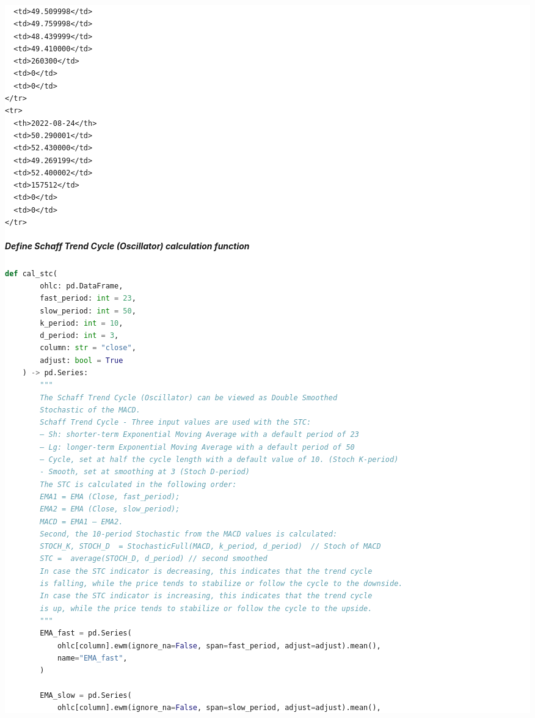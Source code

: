       <td>49.509998</td>
      <td>49.759998</td>
      <td>48.439999</td>
      <td>49.410000</td>
      <td>260300</td>
      <td>0</td>
      <td>0</td>
    </tr>
    <tr>
      <th>2022-08-24</th>
      <td>50.290001</td>
      <td>52.430000</td>
      <td>49.269199</td>
      <td>52.400002</td>
      <td>157512</td>
      <td>0</td>
      <td>0</td>
    </tr>
  </tbody>
</table>
</div>



##### Define Schaff Trend Cycle (Oscillator) calculation function




```python
def cal_stc(
        ohlc: pd.DataFrame,
        fast_period: int = 23,
        slow_period: int = 50,
        k_period: int = 10,
        d_period: int = 3,
        column: str = "close",
        adjust: bool = True
    ) -> pd.Series:
        """
        The Schaff Trend Cycle (Oscillator) can be viewed as Double Smoothed
        Stochastic of the MACD.
        Schaff Trend Cycle - Three input values are used with the STC:
        – Sh: shorter-term Exponential Moving Average with a default period of 23
        – Lg: longer-term Exponential Moving Average with a default period of 50
        – Cycle, set at half the cycle length with a default value of 10. (Stoch K-period)
        - Smooth, set at smoothing at 3 (Stoch D-period)
        The STC is calculated in the following order:
        EMA1 = EMA (Close, fast_period);
        EMA2 = EMA (Close, slow_period);
        MACD = EMA1 – EMA2.
        Second, the 10-period Stochastic from the MACD values is calculated:
        STOCH_K, STOCH_D  = StochasticFull(MACD, k_period, d_period)  // Stoch of MACD
        STC =  average(STOCH_D, d_period) // second smoothed
        In case the STC indicator is decreasing, this indicates that the trend cycle
        is falling, while the price tends to stabilize or follow the cycle to the downside.
        In case the STC indicator is increasing, this indicates that the trend cycle
        is up, while the price tends to stabilize or follow the cycle to the upside.
        """
        EMA_fast = pd.Series(
            ohlc[column].ewm(ignore_na=False, span=fast_period, adjust=adjust).mean(),
            name="EMA_fast",
        )

        EMA_slow = pd.Series(
            ohlc[column].ewm(ignore_na=False, span=slow_period, adjust=adjust).mean(),
```